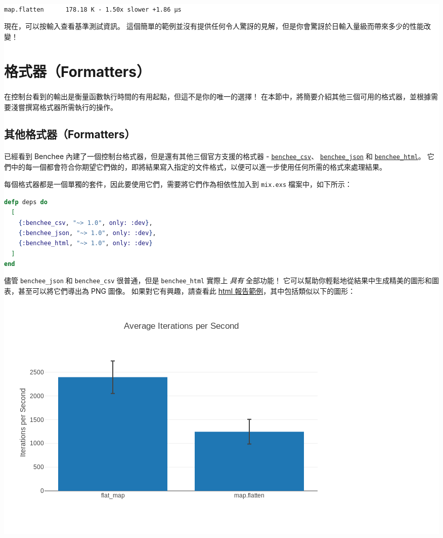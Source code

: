 ```
map.flatten      178.18 K - 1.50x slower +1.86 μs
```

現在，可以按輸入查看基準測試資訊。
這個簡單的範例並沒有提供任何令人驚訝的見解，但是你會驚訝於日輸入量級而帶來多少的性能改變！

# 格式器（Formatters）

在控制台看到的輸出是衡量函數執行時間的有用起點，但這不是你的唯一的選擇！
在本節中，將簡要介紹其他三個可用的格式器，並根據需要淺嘗撰寫格式器所需執行的操作。

## 其他格式器（Formatters）

已經看到 Benchee 內建了一個控制台格式器，但是還有其他三個官方支援的格式器 -
[`benchee_csv`](https://github.com/bencheeorg/benchee_csv)、
[`benchee_json`](https://github.com/bencheeorg/benchee_json) 和
[`benchee_html`](https://github.com/bencheeorg/benchee_html)。
它們中的每一個都會符合你期望它們做的，即將結果寫入指定的文件格式，以便可以進一步使用任何所需的格式來處理結果。

每個格式器都是一個單獨的套件，因此要使用它們，需要將它們作為相依性加入到 `mix.exs` 檔案中，如下所示：

```elixir
defp deps do
  [
    {:benchee_csv, "~> 1.0", only: :dev},
    {:benchee_json, "~> 1.0", only: :dev},
    {:benchee_html, "~> 1.0", only: :dev}
  ]
end
```

儘管 `benchee_json` 和 `benchee_csv` 很普通，但是 `benchee_html` 實際上 _具有_ 全部功能！
它可以幫助你輕鬆地從結果中生成精美的圖形和圖表，甚至可以將它們導出為 PNG 圖像。
如果對它有興趣，請查看此 [html 報告範例](http://www.pragtob.info/benchee/README/results.html)，其中包括類似以下的圖形：

![benchee_html graph export sample](/images/benchee_html_graph_sample.png)
